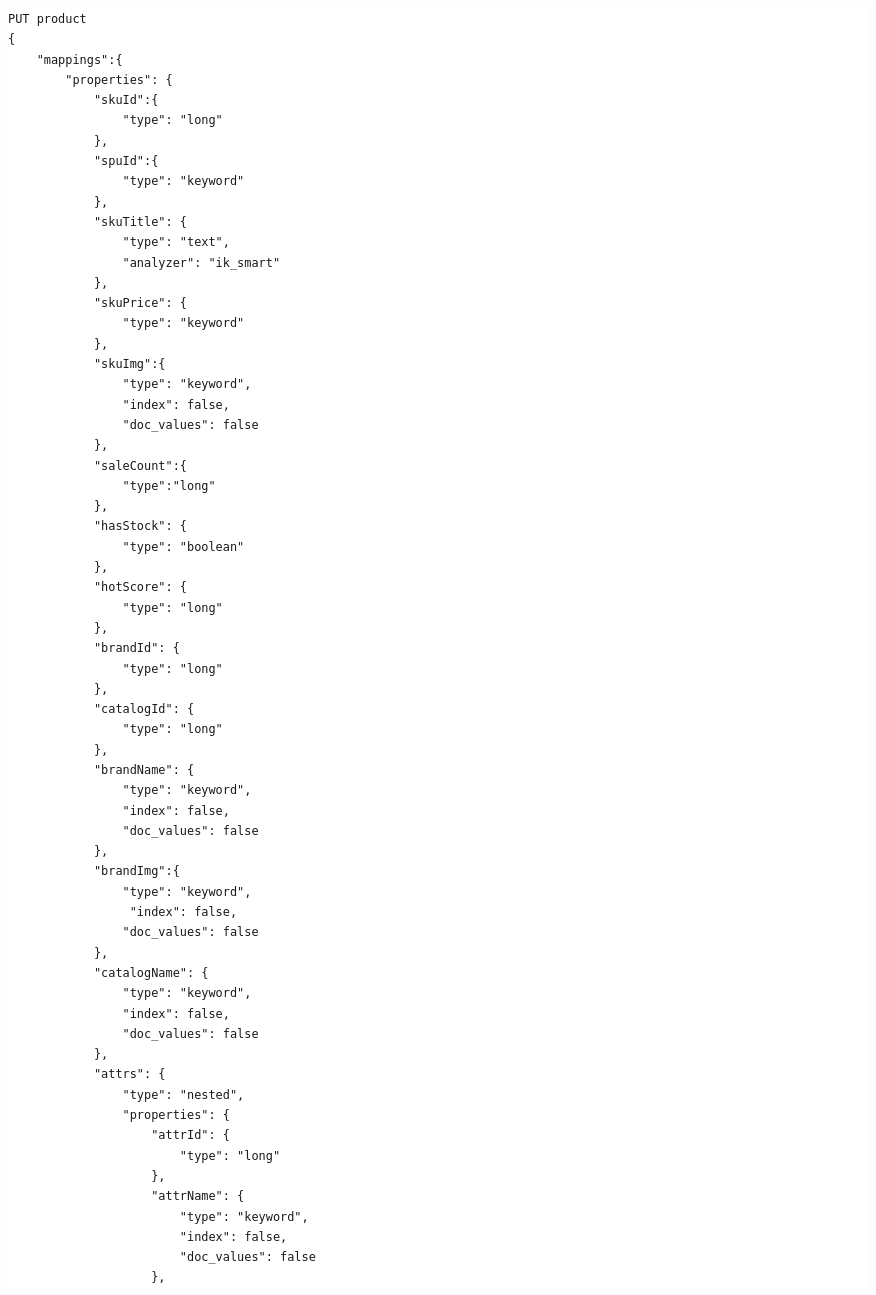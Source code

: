 ```shell
PUT product
{
    "mappings":{
        "properties": {
            "skuId":{
                "type": "long"
            },
            "spuId":{
                "type": "keyword"
            },
            "skuTitle": {
                "type": "text",
                "analyzer": "ik_smart"
            },
            "skuPrice": {
                "type": "keyword"
            },
            "skuImg":{
                "type": "keyword",
                "index": false,
                "doc_values": false
            },
            "saleCount":{
                "type":"long"
            },
            "hasStock": {
                "type": "boolean"
            },
            "hotScore": {
                "type": "long"
            },
            "brandId": {
                "type": "long"
            },
            "catalogId": {
                "type": "long"
            },
            "brandName": {
                "type": "keyword",
                "index": false,
                "doc_values": false
            },
            "brandImg":{
                "type": "keyword",
                 "index": false,
                "doc_values": false
            },
            "catalogName": {
                "type": "keyword",
                "index": false,
                "doc_values": false
            },
            "attrs": {
                "type": "nested",
                "properties": {
                    "attrId": {
                        "type": "long"
                    },
                    "attrName": {
                        "type": "keyword",
                        "index": false,
                        "doc_values": false
                    },
```